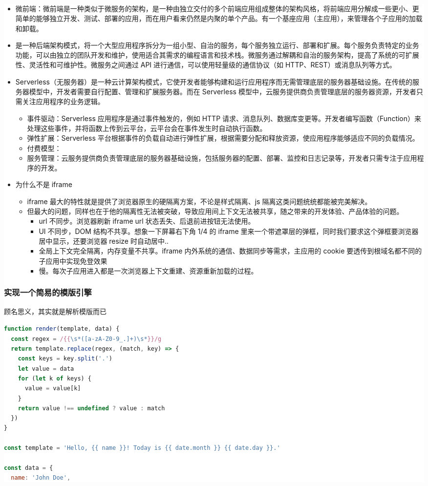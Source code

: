 - 微前端：微前端是一种类似于微服务的架构，是一种由独立交付的多个前端应用组成整体的架构风格，将前端应用分解成一些更小、更简单的能够独立开发、测试、部署的应用，而在用户看来仍然是内聚的单个产品。有一个基座应用（主应用），来管理各个子应用的加载和卸载。
- 是一种后端架构模式，将一个大型应用程序拆分为一组小型、自治的服务，每个服务独立运行、部署和扩展。每个服务负责特定的业务功能，可以由独立的团队开发和维护，使用适合其需求的编程语言和技术栈。微服务通过解耦和自治的服务架构，提高了系统的可扩展性、灵活性和可维护性。微服务之间通过 API 进行通信，可以使用轻量级的通信协议（如 HTTP、REST）或消息队列等方式。
- Serverless（无服务器）是一种云计算架构模式，它使开发者能够构建和运行应用程序而无需管理底层的服务器基础设施。在传统的服务器模型中，开发者需要自行配置、管理和扩展服务器。而在 Serverless 模型中，云服务提供商负责管理底层的服务器资源，开发者只需关注应用程序的业务逻辑。

  - 事件驱动：Serverless 应用程序是通过事件触发的，例如 HTTP 请求、消息队列、数据库变更等。开发者编写函数（Function）来处理这些事件，并将函数上传到云平台，云平台会在事件发生时自动执行函数。
  - 弹性扩展：Serverless 平台根据事件的负载自动进行弹性扩展，根据需要分配和释放资源，使应用程序能够适应不同的负载情况。
  - 付费模型：
  - 服务管理：云服务提供商负责管理底层的服务器基础设施，包括服务器的配置、部署、监控和日志记录等，开发者只需专注于应用程序的开发。

- 为什么不是 iframe
  - iframe 最大的特性就是提供了浏览器原生的硬隔离方案，不论是样式隔离、js 隔离这类问题统统都能被完美解决。
  - 但最大的问题，同样也在于他的隔离性无法被突破，导致应用间上下文无法被共享，随之带来的开发体验、产品体验的问题。
    - url 不同步。浏览器刷新 iframe url 状态丢失、后退前进按钮无法使用。
    - UI 不同步，DOM 结构不共享。想象一下屏幕右下角 1/4 的 iframe 里来一个带遮罩层的弹框，同时我们要求这个弹框要浏览器居中显示，还要浏览器 resize 时自动居中..
    - 全局上下文完全隔离，内存变量不共享。iframe 内外系统的通信、数据同步等需求，主应用的 cookie 要透传到根域名都不同的子应用中实现免登效果
    - 慢。每次子应用进入都是一次浏览器上下文重建、资源重新加载的过程。

### 实现一个简易的模版引擎

顾名思义，其实就是解析模版而已

```js
function render(template, data) {
  const regex = /{{\s*([a-zA-Z0-9_.]+)\s*}}/g
  return template.replace(regex, (match, key) => {
    const keys = key.split('.')
    let value = data
    for (let k of keys) {
      value = value[k]
    }
    return value !== undefined ? value : match
  })
}

const template = 'Hello, {{ name }}! Today is {{ date.month }} {{ date.day }}.'

const data = {
  name: 'John Doe',
